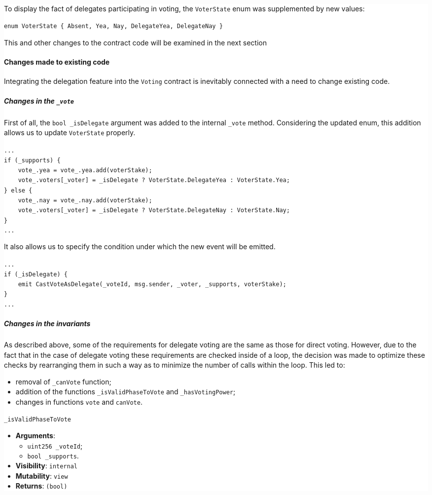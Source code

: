 To display the fact of delegates participating in voting, the `VoterState` enum was supplemented by new values:

```solidity
enum VoterState { Absent, Yea, Nay, DelegateYea, DelegateNay }
```

This and other changes to the contract code will be examined in the next section

#### Changes made to existing code

Integrating the delegation feature into the `Voting` contract is inevitably connected with a need to change existing code.

##### Changes in the `_vote`

First of all, the `bool _isDelegate` argument was added to the internal `_vote` method. Considering the updated enum, this addition allows us to update `VoterState` properly.

```solidity
...
if (_supports) {
    vote_.yea = vote_.yea.add(voterStake);
    vote_.voters[_voter] = _isDelegate ? VoterState.DelegateYea : VoterState.Yea;
} else {
    vote_.nay = vote_.nay.add(voterStake);
    vote_.voters[_voter] = _isDelegate ? VoterState.DelegateNay : VoterState.Nay;
}
...
```

It also allows us to specify the condition under which the new event will be emitted.

```solidity
...
if (_isDelegate) {
    emit CastVoteAsDelegate(_voteId, msg.sender, _voter, _supports, voterStake);
}
...
```

##### Changes in the invariants

As described above, some of the requirements for delegate voting are the same as those for direct voting. However, due to the fact that in the case of delegate voting these requirements are checked inside of a loop, the decision was made to optimize these checks by rearranging them in such a way as to minimize the number of calls within the loop. This led to:

- removal of `_canVote` function;
- addition of the functions `_isValidPhaseToVote` and
`_hasVotingPower`;
- changes in functions `vote` and `canVote`.

`_isValidPhaseToVote`
- **Arguments**:
    - `uint256 _voteId`;
    - `bool _supports`.
- **Visibility**: `internal`
- **Mutability**: `view`
- **Returns**: `(bool)`
